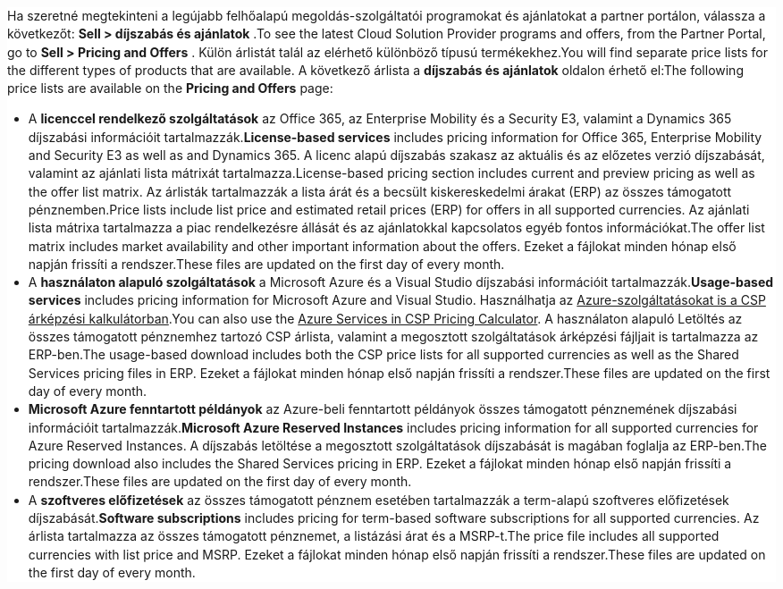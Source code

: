 <span data-ttu-id="b63d2-113">Ha szeretné megtekinteni a legújabb felhőalapú megoldás-szolgáltatói programokat és ajánlatokat a partner portálon, válassza a következőt: **Sell > díjszabás és ajánlatok** .</span><span class="sxs-lookup"><span data-stu-id="b63d2-113">To see the latest Cloud Solution Provider programs and offers, from the Partner Portal, go to **Sell > Pricing and Offers** .</span></span> <span data-ttu-id="b63d2-114">Külön árlistát talál az elérhető különböző típusú termékekhez.</span><span class="sxs-lookup"><span data-stu-id="b63d2-114">You will find separate price lists for the different types of products that are available.</span></span> <span data-ttu-id="b63d2-115">A következő árlista a **díjszabás és ajánlatok** oldalon érhető el:</span><span class="sxs-lookup"><span data-stu-id="b63d2-115">The following price lists are available on the **Pricing and Offers** page:</span></span>

- <span data-ttu-id="b63d2-116">A **licenccel rendelkező szolgáltatások** az Office 365, az Enterprise Mobility és a Security E3, valamint a Dynamics 365 díjszabási információit tartalmazzák.</span><span class="sxs-lookup"><span data-stu-id="b63d2-116">**License-based services** includes pricing information for Office 365, Enterprise Mobility and Security E3 as well as and Dynamics 365.</span></span> <span data-ttu-id="b63d2-117">A licenc alapú díjszabás szakasz az aktuális és az előzetes verzió díjszabását, valamint az ajánlati lista mátrixát tartalmazza.</span><span class="sxs-lookup"><span data-stu-id="b63d2-117">License-based pricing section includes current and preview pricing as well as the offer list matrix.</span></span> <span data-ttu-id="b63d2-118">Az árlisták tartalmazzák a lista árát és a becsült kiskereskedelmi árakat (ERP) az összes támogatott pénznemben.</span><span class="sxs-lookup"><span data-stu-id="b63d2-118">Price lists include list price and estimated retail prices (ERP) for offers in all supported currencies.</span></span> <span data-ttu-id="b63d2-119">Az ajánlati lista mátrixa tartalmazza a piac rendelkezésre állását és az ajánlatokkal kapcsolatos egyéb fontos információkat.</span><span class="sxs-lookup"><span data-stu-id="b63d2-119">The offer list matrix includes market availability and other important information about the offers.</span></span> <span data-ttu-id="b63d2-120">Ezeket a fájlokat minden hónap első napján frissíti a rendszer.</span><span class="sxs-lookup"><span data-stu-id="b63d2-120">These files are updated on the first day of every month.</span></span>
- <span data-ttu-id="b63d2-121">A **használaton alapuló szolgáltatások** a Microsoft Azure és a Visual Studio díjszabási információit tartalmazzák.</span><span class="sxs-lookup"><span data-stu-id="b63d2-121">**Usage-based services** includes pricing information for Microsoft Azure and Visual Studio.</span></span> <span data-ttu-id="b63d2-122">Használhatja az [Azure-szolgáltatásokat is a CSP árképzési kalkulátorban](https://azure.microsoft.com/pricing/calculator/).</span><span class="sxs-lookup"><span data-stu-id="b63d2-122">You can also use the [Azure Services in CSP Pricing Calculator](https://azure.microsoft.com/pricing/calculator/).</span></span> <span data-ttu-id="b63d2-123">A használaton alapuló Letöltés az összes támogatott pénznemhez tartozó CSP árlista, valamint a megosztott szolgáltatások árképzési fájljait is tartalmazza az ERP-ben.</span><span class="sxs-lookup"><span data-stu-id="b63d2-123">The usage-based download includes both the CSP price lists for all supported currencies as well as the Shared Services pricing files in ERP.</span></span> <span data-ttu-id="b63d2-124">Ezeket a fájlokat minden hónap első napján frissíti a rendszer.</span><span class="sxs-lookup"><span data-stu-id="b63d2-124">These files are updated on the first day of every month.</span></span>
- <span data-ttu-id="b63d2-125">**Microsoft Azure fenntartott példányok** az Azure-beli fenntartott példányok összes támogatott pénznemének díjszabási információit tartalmazzák.</span><span class="sxs-lookup"><span data-stu-id="b63d2-125">**Microsoft Azure Reserved Instances** includes pricing information for all supported currencies for Azure Reserved Instances.</span></span> <span data-ttu-id="b63d2-126">A díjszabás letöltése a megosztott szolgáltatások díjszabását is magában foglalja az ERP-ben.</span><span class="sxs-lookup"><span data-stu-id="b63d2-126">The pricing download also includes the Shared Services pricing in ERP.</span></span> <span data-ttu-id="b63d2-127">Ezeket a fájlokat minden hónap első napján frissíti a rendszer.</span><span class="sxs-lookup"><span data-stu-id="b63d2-127">These files are updated on the first day of every month.</span></span>
- <span data-ttu-id="b63d2-128">A **szoftveres előfizetések** az összes támogatott pénznem esetében tartalmazzák a term-alapú szoftveres előfizetések díjszabását.</span><span class="sxs-lookup"><span data-stu-id="b63d2-128">**Software subscriptions** includes pricing for term-based software subscriptions for all supported currencies.</span></span> <span data-ttu-id="b63d2-129">Az árlista tartalmazza az összes támogatott pénznemet, a listázási árat és a MSRP-t.</span><span class="sxs-lookup"><span data-stu-id="b63d2-129">The price file includes all supported currencies with list price and MSRP.</span></span> <span data-ttu-id="b63d2-130">Ezeket a fájlokat minden hónap első napján frissíti a rendszer.</span><span class="sxs-lookup"><span data-stu-id="b63d2-130">These files are updated on the first day of every month.</span></span>